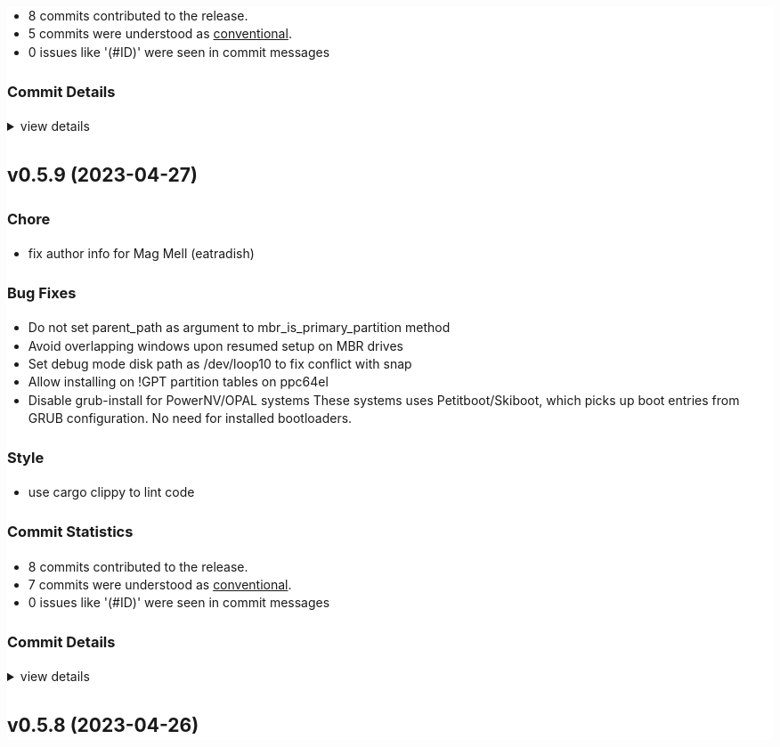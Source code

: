  - 8 commits contributed to the release.
 - 5 commits were understood as [conventional](https://www.conventionalcommits.org).
 - 0 issues like '(#ID)' were seen in commit messages

### Commit Details

<csr-read-only-do-not-edit/>

<details><summary>view details</summary></details>

## v0.5.9 (2023-04-27)

<csr-id-01ee74b2518246c9dbad58d3cb4d665c8d5953f6/>
<csr-id-f0f333b98bd5053129107b6c115b12993b1ed7a9/>

### Chore

 - <csr-id-01ee74b2518246c9dbad58d3cb4d665c8d5953f6/> fix author info for Mag Mell (eatradish)

### Bug Fixes

 - <csr-id-63b3d81041b21eb0a77b96b6f07e5e8d77c79bce/> Do not set parent_path as argument to mbr_is_primary_partition method
 - <csr-id-9fc4227e0c37d3acc7bb4ef3434b7c3f639e6d41/> Avoid overlapping windows upon resumed setup on MBR drives
 - <csr-id-af4660e9d76a3b007ede3e6db3f1479deacbb400/> Set debug mode disk path as /dev/loop10 to fix conflict with snap
 - <csr-id-941fe8c0a02c4def9d8fd24cf9a882724df55c23/> Allow installing on !GPT partition tables on ppc64el
 - <csr-id-d303ec80310f2d2a4bdb38a82c1331903538d386/> Disable grub-install for PowerNV/OPAL systems
   These systems uses Petitboot/Skiboot, which picks up boot entries from GRUB
   configuration. No need for installed bootloaders.

### Style

 - <csr-id-f0f333b98bd5053129107b6c115b12993b1ed7a9/> use cargo clippy to lint code

### Commit Statistics

<csr-read-only-do-not-edit/>

 - 8 commits contributed to the release.
 - 7 commits were understood as [conventional](https://www.conventionalcommits.org).
 - 0 issues like '(#ID)' were seen in commit messages

### Commit Details

<csr-read-only-do-not-edit/>

<details><summary>view details</summary></details>

## v0.5.8 (2023-04-26)
